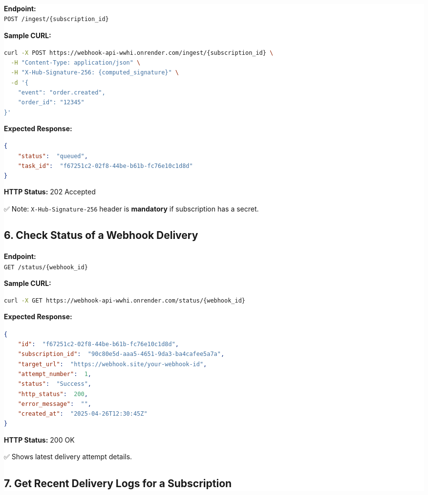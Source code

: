 **Endpoint:**  
`POST /ingest/{subscription_id}`

**Sample CURL:**

```bash
curl -X POST https://webhook-api-wwhi.onrender.com/ingest/{subscription_id} \
  -H "Content-Type: application/json" \
  -H "X-Hub-Signature-256: {computed_signature}" \
  -d '{
    "event": "order.created",
    "order_id": "12345"
}'
``` 

**Expected Response:**

```json
{  
	"status":  "queued",  
	"task_id":  "f67251c2-02f8-44be-b61b-fc76e10c1d8d"  
}
```
**HTTP Status:** 202 Accepted

✅ Note: `X-Hub-Signature-256` header is **mandatory** if subscription has a secret.


## 6. Check Status of a Webhook Delivery

**Endpoint:**  
`GET /status/{webhook_id}`

**Sample CURL:**

```bash
curl -X GET https://webhook-api-wwhi.onrender.com/status/{webhook_id}
```
**Expected Response:**

```json
{  
	"id":  "f67251c2-02f8-44be-b61b-fc76e10c1d8d",  
	"subscription_id":  "90c80e5d-aaa5-4651-9da3-ba4cafee5a7a",	
	"target_url":  "https://webhook.site/your-webhook-id",  
	"attempt_number":  1,  
	"status":  "Success",  
	"http_status":  200,  
	"error_message":  "",  
	"created_at":  "2025-04-26T12:30:45Z"
}
```
**HTTP Status:** 200 OK

✅ Shows latest delivery attempt details.


## 7. Get Recent Delivery Logs for a Subscription
